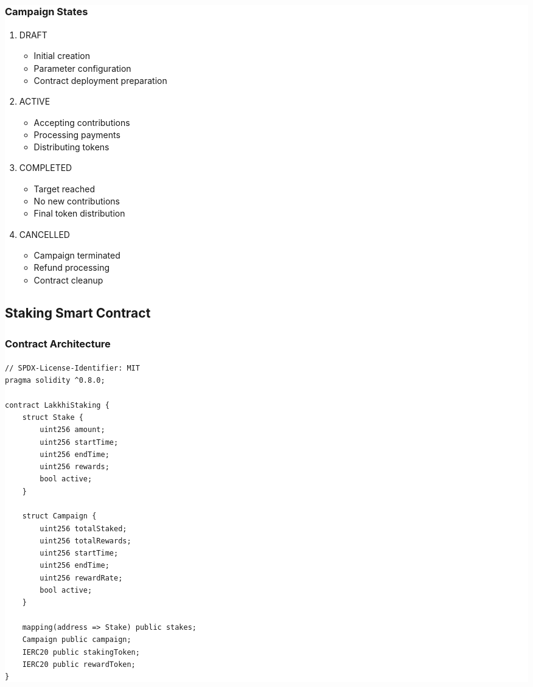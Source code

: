### Campaign States
1. DRAFT
   - Initial creation
   - Parameter configuration
   - Contract deployment preparation

2. ACTIVE
   - Accepting contributions
   - Processing payments
   - Distributing tokens

3. COMPLETED
   - Target reached
   - No new contributions
   - Final token distribution

4. CANCELLED
   - Campaign terminated
   - Refund processing
   - Contract cleanup

## Staking Smart Contract

### Contract Architecture
```solidity
// SPDX-License-Identifier: MIT
pragma solidity ^0.8.0;

contract LakkhiStaking {
    struct Stake {
        uint256 amount;
        uint256 startTime;
        uint256 endTime;
        uint256 rewards;
        bool active;
    }

    struct Campaign {
        uint256 totalStaked;
        uint256 totalRewards;
        uint256 startTime;
        uint256 endTime;
        uint256 rewardRate;
        bool active;
    }

    mapping(address => Stake) public stakes;
    Campaign public campaign;
    IERC20 public stakingToken;
    IERC20 public rewardToken;
}
```
